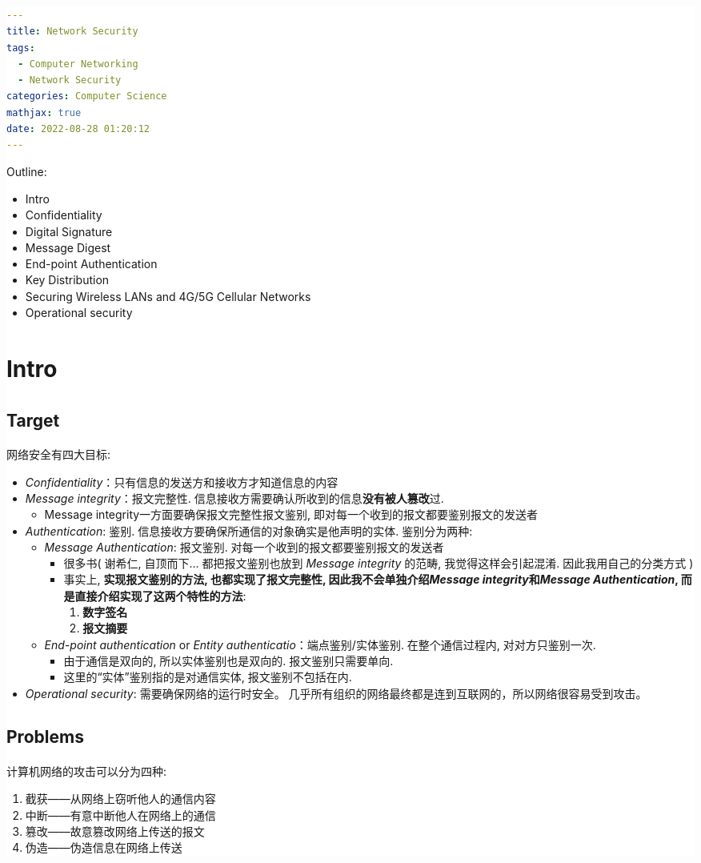 ```yaml
---
title: Network Security
tags:
  - Computer Networking
  - Network Security
categories: Computer Science
mathjax: true
date: 2022-08-28 01:20:12
---
```


Outline:

* Intro
* Confidentiality
* Digital Signature
* Message Digest
* End-point Authentication
* Key Distribution
* Securing Wireless LANs and 4G/5G Cellular Networks
* Operational security




# Intro

## Target

网络安全有四大目标:

* *Confidentiality*：只有信息的发送方和接收方才知道信息的内容
* *Message integrity*：报文完整性. 信息接收方需要确认所收到的信息**没有被人篡改**过.
  * Message integrity一方面要确保报文完整性报文鉴别, 即对每一个收到的报文都要鉴别报文的发送者
* *Authentication*: 鉴别. 信息接收方要确保所通信的对象确实是他声明的实体. 鉴别分为两种:
  * *Message Authentication*: 报文鉴别. 对每一个收到的报文都要鉴别报文的发送者
    * 很多书( 谢希仁, 自顶而下... 都把报文鉴别也放到 *Message integrity* 的范畴, 我觉得这样会引起混淆. 因此我用自己的分类方式 )
    * 事实上, **实现报文鉴别的方法, 也都实现了报文完整性, 因此我不会单独介绍*Message integrity*和*Message Authentication*, 而是直接介绍实现了这两个特性的方法**: 
      1. **数字签名**
      2. **报文摘要**
  * *End-point authentication* or *Entity authenticatio*：端点鉴别/实体鉴别. 在整个通信过程内, 对对方只鉴别一次. 
    * 由于通信是双向的, 所以实体鉴别也是双向的. 报文鉴别只需要单向.
    * 这里的“实体”鉴别指的是对通信实体, 报文鉴别不包括在内.
* *Operational security*: 需要确保网络的运行时安全。 几乎所有组织的网络最终都是连到互联网的，所以网络很容易受到攻击。

## Problems

计算机网络的攻击可以分为四种:

1. 截获——从网络上窃听他人的通信内容
2. 中断——有意中断他人在网络上的通信
3. 篡改——故意篡改网络上传送的报文
4. 伪造——伪造信息在网络上传送

